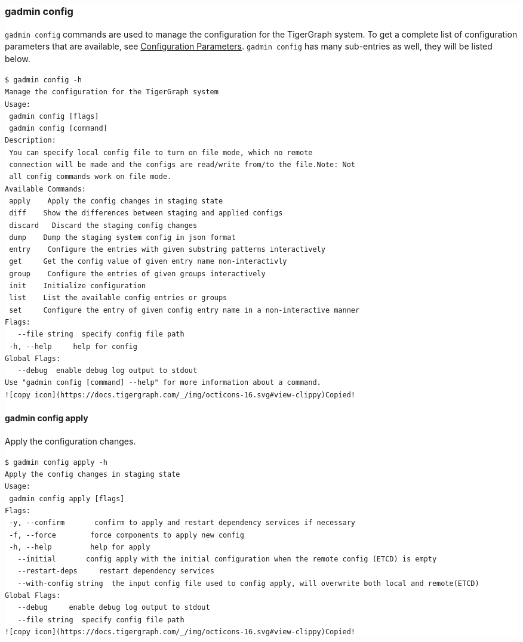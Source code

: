 ### [](https://docs.tigergraph.com/tigergraph-server/4.1/system-management/management-commands#_gadmin_config)gadmin config
`gadmin config` commands are used to manage the configuration for the TigerGraph system. To get a complete list of configuration parameters that are available, see [Configuration Parameters](https://docs.tigergraph.com/tigergraph-server/4.1/reference/configuration-parameters).
`gadmin config` has many sub-entries as well, they will be listed below.
```
$ gadmin config -h
Manage the configuration for the TigerGraph system
Usage:
 gadmin config [flags]
 gadmin config [command]
Description:
 You can specify local config file to turn on file mode, which no remote
 connection will be made and the configs are read/write from/to the file.Note: Not
 all config commands work on file mode.
Available Commands:
 apply    Apply the config changes in staging state
 diff    Show the differences between staging and applied configs
 discard   Discard the staging config changes
 dump    Dump the staging system config in json format
 entry    Configure the entries with given substring patterns interactively
 get     Get the config value of given entry name non-interactivly
 group    Configure the entries of given groups interactively
 init    Initialize configuration
 list    List the available config entries or groups
 set     Configure the entry of given config entry name in a non-interactive manner
Flags:
   --file string  specify config file path
 -h, --help     help for config
Global Flags:
   --debug  enable debug log output to stdout
Use "gadmin config [command] --help" for more information about a command.
![copy icon](https://docs.tigergraph.com/_/img/octicons-16.svg#view-clippy)Copied!

```

#### [](https://docs.tigergraph.com/tigergraph-server/4.1/system-management/management-commands#_gadmin_config_apply)gadmin config apply
Apply the configuration changes.
```
$ gadmin config apply -h
Apply the config changes in staging state
Usage:
 gadmin config apply [flags]
Flags:
 -y, --confirm       confirm to apply and restart dependency services if necessary
 -f, --force        force components to apply new config
 -h, --help         help for apply
   --initial       config apply with the initial configuration when the remote config (ETCD) is empty
   --restart-deps     restart dependency services
   --with-config string  the input config file used to config apply, will overwrite both local and remote(ETCD)
Global Flags:
   --debug     enable debug log output to stdout
   --file string  specify config file path
![copy icon](https://docs.tigergraph.com/_/img/octicons-16.svg#view-clippy)Copied!

```
